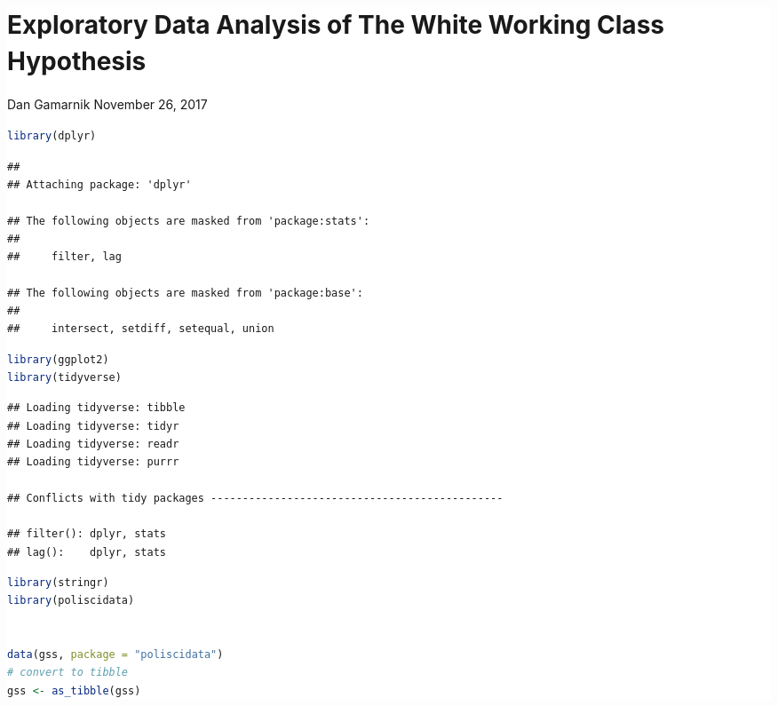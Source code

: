 Exploratory Data Analysis of The White Working Class Hypothesis
================
Dan Gamarnik
November 26, 2017

``` r
library(dplyr)
```

    ## 
    ## Attaching package: 'dplyr'

    ## The following objects are masked from 'package:stats':
    ## 
    ##     filter, lag

    ## The following objects are masked from 'package:base':
    ## 
    ##     intersect, setdiff, setequal, union

``` r
library(ggplot2)
library(tidyverse)
```

    ## Loading tidyverse: tibble
    ## Loading tidyverse: tidyr
    ## Loading tidyverse: readr
    ## Loading tidyverse: purrr

    ## Conflicts with tidy packages ----------------------------------------------

    ## filter(): dplyr, stats
    ## lag():    dplyr, stats

``` r
library(stringr) 
library(poliscidata)


data(gss, package = "poliscidata")
# convert to tibble
gss <- as_tibble(gss)
```
